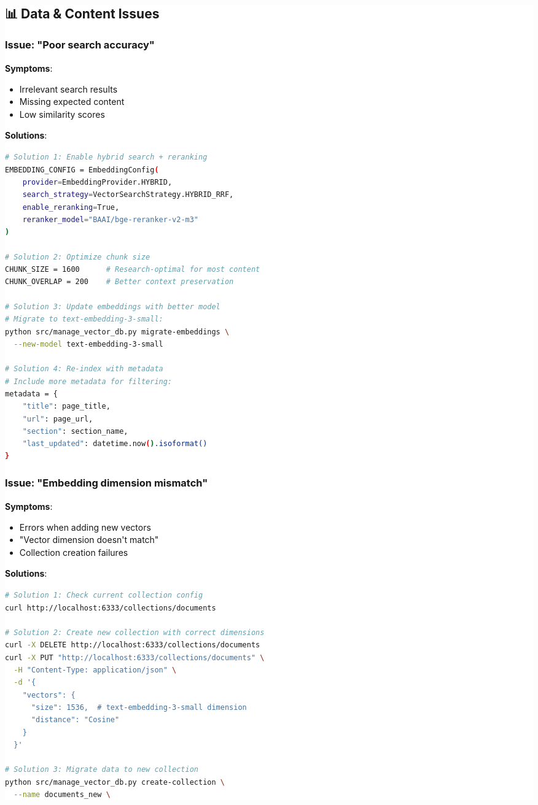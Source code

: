 ## 📊 Data & Content Issues

### Issue: "Poor search accuracy"

**Symptoms**:
- Irrelevant search results
- Missing expected content
- Low similarity scores

**Solutions**:
```bash
# Solution 1: Enable hybrid search + reranking
EMBEDDING_CONFIG = EmbeddingConfig(
    provider=EmbeddingProvider.HYBRID,
    search_strategy=VectorSearchStrategy.HYBRID_RRF,
    enable_reranking=True,
    reranker_model="BAAI/bge-reranker-v2-m3"
)

# Solution 2: Optimize chunk size
CHUNK_SIZE = 1600      # Research-optimal for most content
CHUNK_OVERLAP = 200    # Better context preservation

# Solution 3: Update embeddings with better model
# Migrate to text-embedding-3-small:
python src/manage_vector_db.py migrate-embeddings \
  --new-model text-embedding-3-small

# Solution 4: Re-index with metadata
# Include more metadata for filtering:
metadata = {
    "title": page_title,
    "url": page_url, 
    "section": section_name,
    "last_updated": datetime.now().isoformat()
}
```

### Issue: "Embedding dimension mismatch"

**Symptoms**:
- Errors when adding new vectors
- "Vector dimension doesn't match" 
- Collection creation failures

**Solutions**:
```bash
# Solution 1: Check current collection config
curl http://localhost:6333/collections/documents

# Solution 2: Create new collection with correct dimensions
curl -X DELETE http://localhost:6333/collections/documents
curl -X PUT "http://localhost:6333/collections/documents" \
  -H "Content-Type: application/json" \
  -d '{
    "vectors": {
      "size": 1536,  # text-embedding-3-small dimension
      "distance": "Cosine"
    }
  }'

# Solution 3: Migrate data to new collection
python src/manage_vector_db.py create-collection \
  --name documents_new \
```
